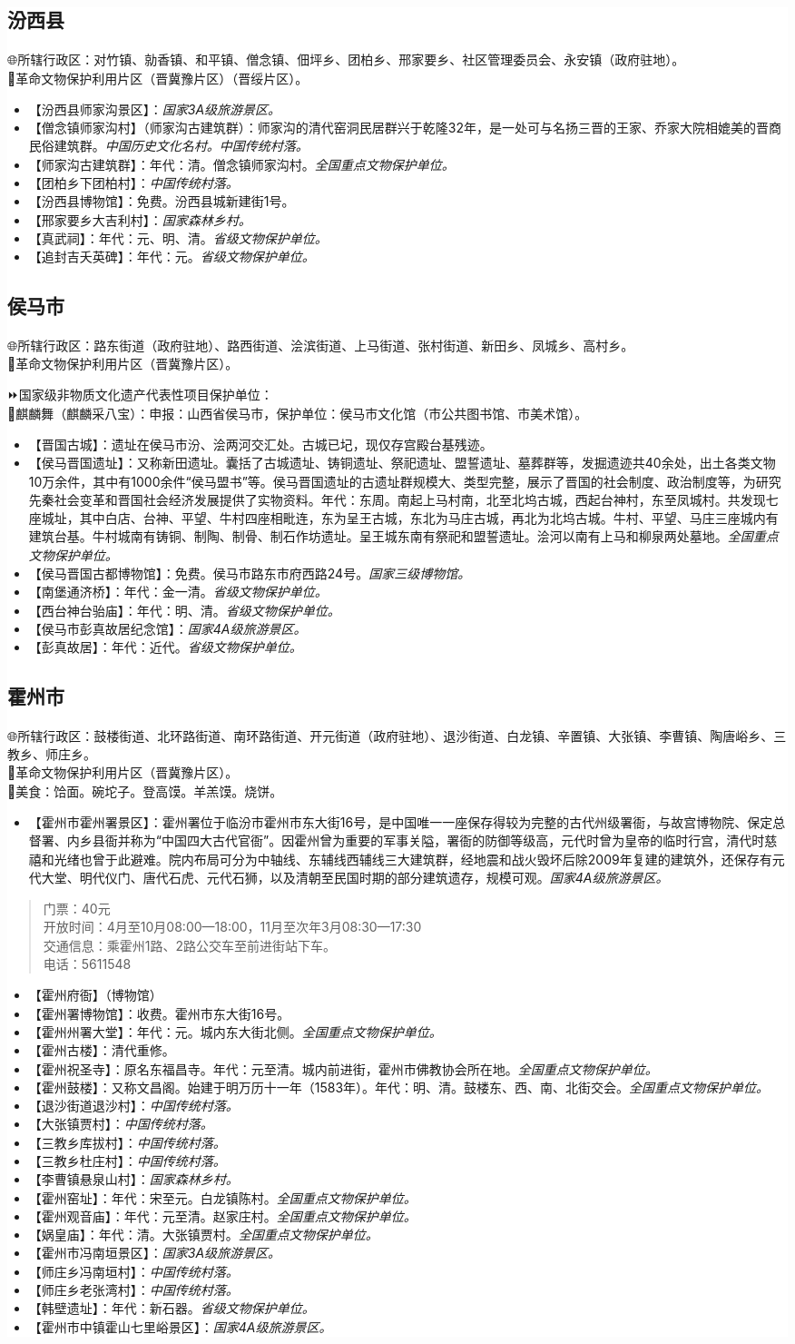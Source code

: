 ## 汾西县  
🌐所辖行政区：对竹镇、勍香镇、和平镇、僧念镇、佃坪乡、团柏乡、邢家要乡、社区管理委员会、永安镇（政府驻地）。  
🚩革命文物保护利用片区（晋冀豫片区）（晋绥片区）。  

* 【汾西县师家沟景区】：*国家3A级旅游景区。*  
* 【僧念镇师家沟村】（师家沟古建筑群）：师家沟的清代窑洞民居群兴于乾隆32年，是一处可与名扬三晋的王家、乔家大院相媲美的晋商民俗建筑群。*中国历史文化名村。中国传统村落。*  
* 【师家沟古建筑群】：年代：清。僧念镇师家沟村。*全国重点文物保护单位。*  
* 【团柏乡下团柏村】：*中国传统村落。*  
* 【汾西县博物馆】：免费。汾西县城新建街1号。  
* 【邢家要乡大吉利村】：*国家森林乡村。*  
* 【真武祠】：年代：元、明、清。*省级文物保护单位。*  
* 【追封吉夭英碑】：年代：元。*省级文物保护单位。*  

## 侯马市  
🌐所辖行政区：路东街道（政府驻地）、路西街道、浍滨街道、上马街道、张村街道、新田乡、凤城乡、高村乡。  
🚩革命文物保护利用片区（晋冀豫片区）。  

⏩国家级非物质文化遗产代表性项目保护单位：  
🔸麒麟舞（麒麟采八宝）：申报：山西省侯马市，保护单位：侯马市文化馆（市公共图书馆、市美术馆）。  

* 【晋国古城】：遗址在侯马市汾、浍两河交汇处。古城已圮，现仅存宫殿台基残迹。  
* 【侯马晋国遗址】：又称新田遗址。囊括了古城遗址、铸铜遗址、祭祀遗址、盟誓遗址、墓葬群等，发掘遗迹共40余处，出土各类文物10万余件，其中有1000余件“侯马盟书”等。侯马晋国遗址的古遗址群规模大、类型完整，展示了晋国的社会制度、政治制度等，为研究先秦社会变革和晋国社会经济发展提供了实物资料。年代：东周。南起上马村南，北至北坞古城，西起台神村，东至凤城村。共发现七座城址，其中白店、台神、平望、牛村四座相毗连，东为呈王古城，东北为马庄古城，再北为北坞古城。牛村、平望、马庄三座城内有建筑台基。牛村城南有铸铜、制陶、制骨、制石作坊遗址。呈王城东南有祭祀和盟誓遗址。浍河以南有上马和柳泉两处墓地。*全国重点文物保护单位。*  
* 【侯马晋国古都博物馆】：免费。侯马市路东市府西路24号。*国家三级博物馆。*  
* 【南堡通济桥】：年代：金一清。*省级文物保护单位。*  
* 【西台神台骀庙】：年代：明、清。*省级文物保护单位。*  
* 【侯马市彭真故居纪念馆】：*国家4A级旅游景区。*  
* 【彭真故居】：年代：近代。*省级文物保护单位。*  

## 霍州市  
🌐所辖行政区：鼓楼街道、北环路街道、南环路街道、开元街道（政府驻地）、退沙街道、白龙镇、辛置镇、大张镇、李曹镇、陶唐峪乡、三教乡、师庄乡。  
🚩革命文物保护利用片区（晋冀豫片区）。  
🍴美食：饸面。碗坨子。登高馍。羊羔馍。烧饼。  

* 【霍州市霍州署景区】：霍州署位于临汾市霍州市东大街16号，是中国唯一一座保存得较为完整的古代州级署衙，与故宫博物院、保定总督署、内乡县衙并称为“中国四大古代官衙”。因霍州曾为重要的军事关隘，署衙的防御等级高，元代时曾为皇帝的临时行宫，清代时慈禧和光绪也曾于此避难。院内布局可分为中轴线、东辅线西辅线三大建筑群，经地震和战火毁坏后除2009年复建的建筑外，还保存有元代大堂、明代仪门、唐代石虎、元代石狮，以及清朝至民国时期的部分建筑遗存，规模可观。*国家4A级旅游景区。*  
> 门票：40元  
> 开放时间：4月至10月08:00—18:00，11月至次年3月08:30—17:30  
> 交通信息：乘霍州1路、2路公交车至前进街站下车。  
> 电话：5611548  
* 【霍州府衙】（博物馆）  
* 【霍州署博物馆】：收费。霍州市东大街16号。  
* 【霍州州署大堂】：年代：元。城内东大街北侧。*全国重点文物保护单位。*  
* 【霍州古楼】：清代重修。  
* 【霍州祝圣寺】：原名东福昌寺。年代：元至清。城内前进街，霍州市佛教协会所在地。*全国重点文物保护单位。*  
* 【霍州鼓楼】：又称文昌阁。始建于明万历十一年（1583年）。年代：明、清。鼓楼东、西、南、北街交会。*全国重点文物保护单位。*  
* 【退沙街道退沙村】：*中国传统村落。*  
* 【大张镇贾村】：*中国传统村落。*  
* 【三教乡库拔村】：*中国传统村落。*  
* 【三教乡杜庄村】：*中国传统村落。*  
* 【李曹镇悬泉山村】：*国家森林乡村。*  
* 【霍州窑址】：年代：宋至元。白龙镇陈村。*全国重点文物保护单位。*  
* 【霍州观音庙】：年代：元至清。赵家庄村。*全国重点文物保护单位。*  
* 【娲皇庙】：年代：清。大张镇贾村。*全国重点文物保护单位。*  
* 【霍州市冯南垣景区】：*国家3A级旅游景区。*  
* 【师庄乡冯南垣村】：*中国传统村落。*  
* 【师庄乡老张湾村】：*中国传统村落。*  
* 【韩壁遗址】：年代：新石器。*省级文物保护单位。*  
* 【霍州市中镇霍山七里峪景区】：*国家4A级旅游景区。*  
